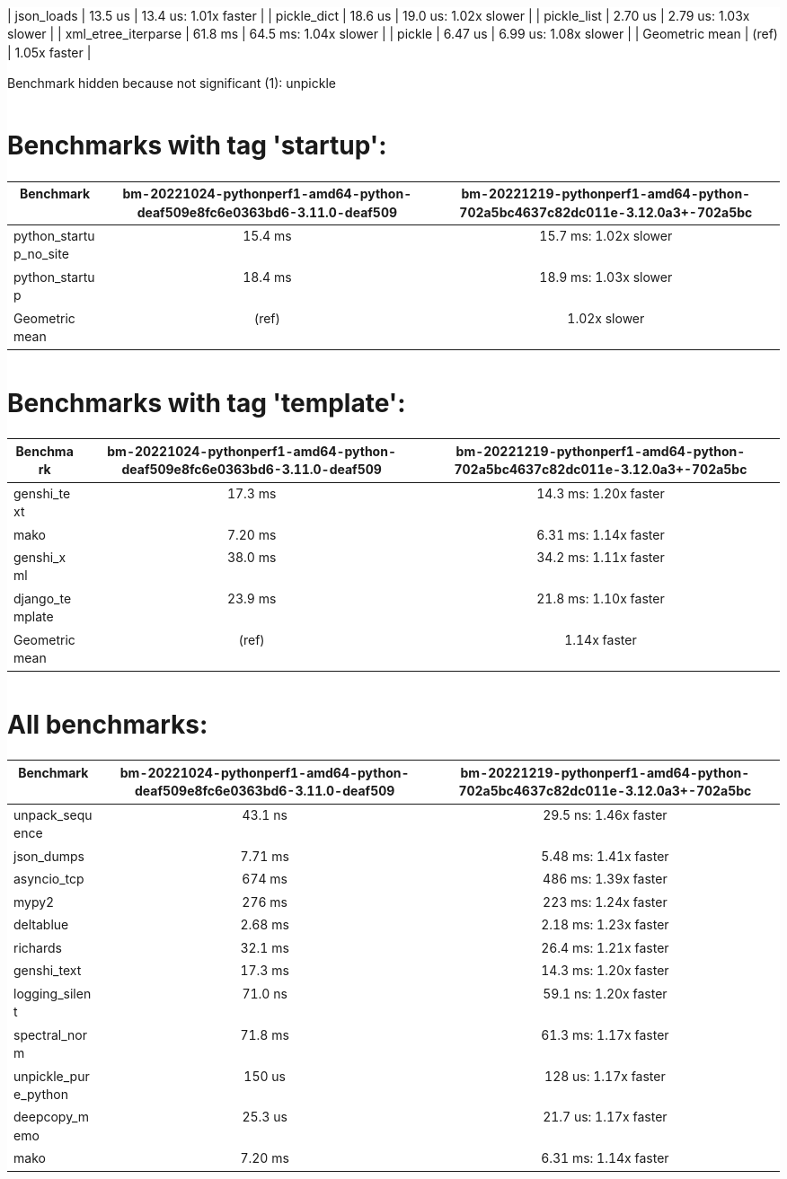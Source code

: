 | json_loads           | 13.5 us                                                                  | 13.4 us: 1.01x faster                                                       |
| pickle_dict          | 18.6 us                                                                  | 19.0 us: 1.02x slower                                                       |
| pickle_list          | 2.70 us                                                                  | 2.79 us: 1.03x slower                                                       |
| xml_etree_iterparse  | 61.8 ms                                                                  | 64.5 ms: 1.04x slower                                                       |
| pickle               | 6.47 us                                                                  | 6.99 us: 1.08x slower                                                       |
| Geometric mean       | (ref)                                                                    | 1.05x faster                                                                |

Benchmark hidden because not significant (1): unpickle

Benchmarks with tag 'startup':
==============================

| Benchmark              | bm-20221024-pythonperf1-amd64-python-deaf509e8fc6e0363bd6-3.11.0-deaf509 | bm-20221219-pythonperf1-amd64-python-702a5bc4637c82dc011e-3.12.0a3+-702a5bc |
|------------------------|:------------------------------------------------------------------------:|:---------------------------------------------------------------------------:|
| python_startup_no_site | 15.4 ms                                                                  | 15.7 ms: 1.02x slower                                                       |
| python_startup         | 18.4 ms                                                                  | 18.9 ms: 1.03x slower                                                       |
| Geometric mean         | (ref)                                                                    | 1.02x slower                                                                |

Benchmarks with tag 'template':
===============================

| Benchmark       | bm-20221024-pythonperf1-amd64-python-deaf509e8fc6e0363bd6-3.11.0-deaf509 | bm-20221219-pythonperf1-amd64-python-702a5bc4637c82dc011e-3.12.0a3+-702a5bc |
|-----------------|:------------------------------------------------------------------------:|:---------------------------------------------------------------------------:|
| genshi_text     | 17.3 ms                                                                  | 14.3 ms: 1.20x faster                                                       |
| mako            | 7.20 ms                                                                  | 6.31 ms: 1.14x faster                                                       |
| genshi_xml      | 38.0 ms                                                                  | 34.2 ms: 1.11x faster                                                       |
| django_template | 23.9 ms                                                                  | 21.8 ms: 1.10x faster                                                       |
| Geometric mean  | (ref)                                                                    | 1.14x faster                                                                |

All benchmarks:
===============

| Benchmark               | bm-20221024-pythonperf1-amd64-python-deaf509e8fc6e0363bd6-3.11.0-deaf509 | bm-20221219-pythonperf1-amd64-python-702a5bc4637c82dc011e-3.12.0a3+-702a5bc |
|-------------------------|:------------------------------------------------------------------------:|:---------------------------------------------------------------------------:|
| unpack_sequence         | 43.1 ns                                                                  | 29.5 ns: 1.46x faster                                                       |
| json_dumps              | 7.71 ms                                                                  | 5.48 ms: 1.41x faster                                                       |
| asyncio_tcp             | 674 ms                                                                   | 486 ms: 1.39x faster                                                        |
| mypy2                   | 276 ms                                                                   | 223 ms: 1.24x faster                                                        |
| deltablue               | 2.68 ms                                                                  | 2.18 ms: 1.23x faster                                                       |
| richards                | 32.1 ms                                                                  | 26.4 ms: 1.21x faster                                                       |
| genshi_text             | 17.3 ms                                                                  | 14.3 ms: 1.20x faster                                                       |
| logging_silent          | 71.0 ns                                                                  | 59.1 ns: 1.20x faster                                                       |
| spectral_norm           | 71.8 ms                                                                  | 61.3 ms: 1.17x faster                                                       |
| unpickle_pure_python    | 150 us                                                                   | 128 us: 1.17x faster                                                        |
| deepcopy_memo           | 25.3 us                                                                  | 21.7 us: 1.17x faster                                                       |
| mako                    | 7.20 ms                                                                  | 6.31 ms: 1.14x faster                                                       |